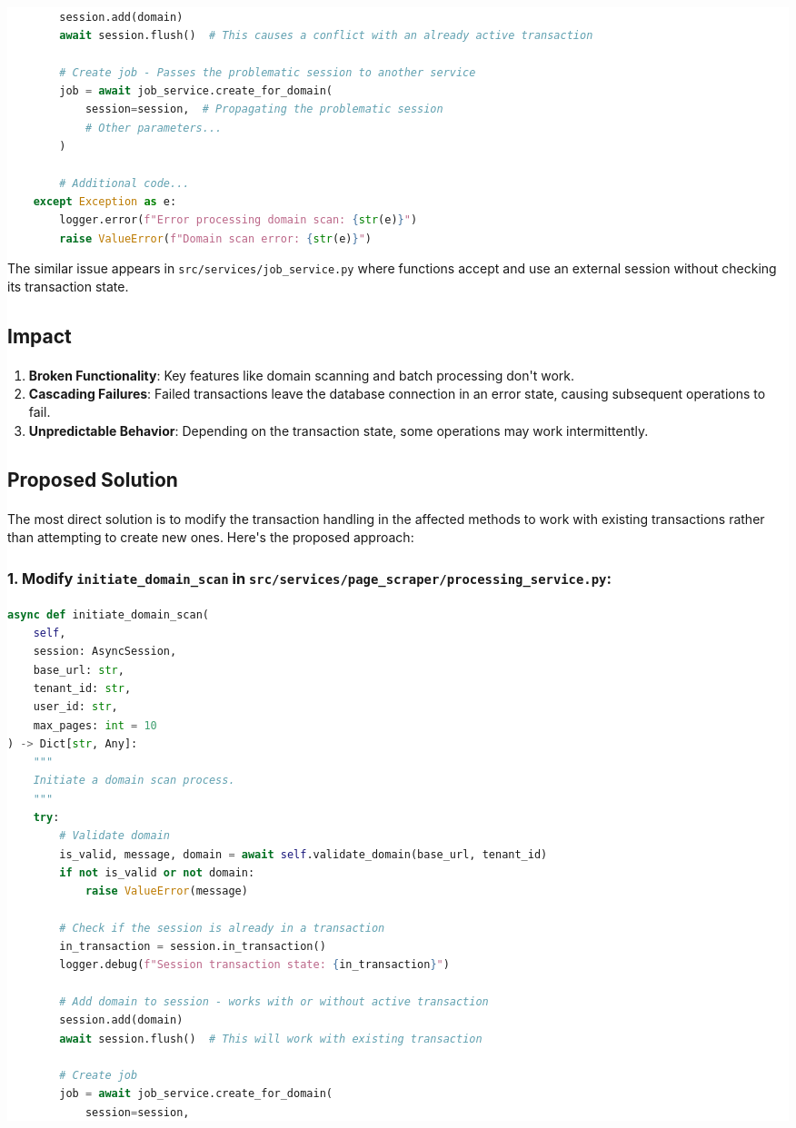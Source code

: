 ```python
        session.add(domain)
        await session.flush()  # This causes a conflict with an already active transaction

        # Create job - Passes the problematic session to another service
        job = await job_service.create_for_domain(
            session=session,  # Propagating the problematic session
            # Other parameters...
        )

        # Additional code...
    except Exception as e:
        logger.error(f"Error processing domain scan: {str(e)}")
        raise ValueError(f"Domain scan error: {str(e)}")
```

The similar issue appears in `src/services/job_service.py` where functions accept and use an external session without checking its transaction state.

## Impact

1. **Broken Functionality**: Key features like domain scanning and batch processing don't work.
2. **Cascading Failures**: Failed transactions leave the database connection in an error state, causing subsequent operations to fail.
3. **Unpredictable Behavior**: Depending on the transaction state, some operations may work intermittently.

## Proposed Solution

The most direct solution is to modify the transaction handling in the affected methods to work with existing transactions rather than attempting to create new ones. Here's the proposed approach:

### 1. Modify `initiate_domain_scan` in `src/services/page_scraper/processing_service.py`:

```python
async def initiate_domain_scan(
    self,
    session: AsyncSession,
    base_url: str,
    tenant_id: str,
    user_id: str,
    max_pages: int = 10
) -> Dict[str, Any]:
    """
    Initiate a domain scan process.
    """
    try:
        # Validate domain
        is_valid, message, domain = await self.validate_domain(base_url, tenant_id)
        if not is_valid or not domain:
            raise ValueError(message)

        # Check if the session is already in a transaction
        in_transaction = session.in_transaction()
        logger.debug(f"Session transaction state: {in_transaction}")

        # Add domain to session - works with or without active transaction
        session.add(domain)
        await session.flush()  # This will work with existing transaction

        # Create job
        job = await job_service.create_for_domain(
            session=session,
```